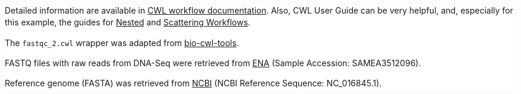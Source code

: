 Detailed information are available in [CWL workflow documentation](https://www.commonwl.org/v1.2/Workflow.html). Also, CWL User Guide can be very helpful, and, especially for this example, the guides for [Nested](https://www.commonwl.org/user_guide/22-nested-workflows/index.html) and [Scattering Workflows](https://www.commonwl.org/user_guide/23-scatter-workflow/index.html).

The `fastqc_2.cwl` wrapper was adapted from [bio-cwl-tools](https://github.com/common-workflow-library/bio-cwl-tools).

FASTQ files with raw reads from DNA-Seq were retrieved from [ENA](https://www.ebi.ac.uk/ena/browser/home) (Sample Accession: SAMEA3512096).

Reference genome (FASTA) was retrieved from [NCBI](https://www.ncbi.nlm.nih.gov/) (NCBI Reference Sequence: NC_016845.1).